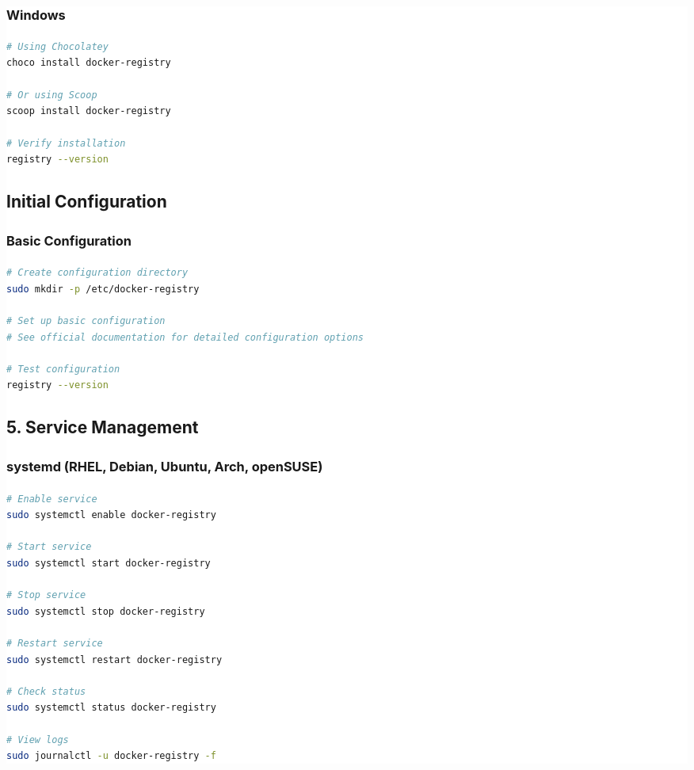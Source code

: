 ### Windows

```bash
# Using Chocolatey
choco install docker-registry

# Or using Scoop
scoop install docker-registry

# Verify installation
registry --version
```

## Initial Configuration

### Basic Configuration

```bash
# Create configuration directory
sudo mkdir -p /etc/docker-registry

# Set up basic configuration
# See official documentation for detailed configuration options

# Test configuration
registry --version
```

## 5. Service Management

### systemd (RHEL, Debian, Ubuntu, Arch, openSUSE)

```bash
# Enable service
sudo systemctl enable docker-registry

# Start service
sudo systemctl start docker-registry

# Stop service
sudo systemctl stop docker-registry

# Restart service
sudo systemctl restart docker-registry

# Check status
sudo systemctl status docker-registry

# View logs
sudo journalctl -u docker-registry -f
```
